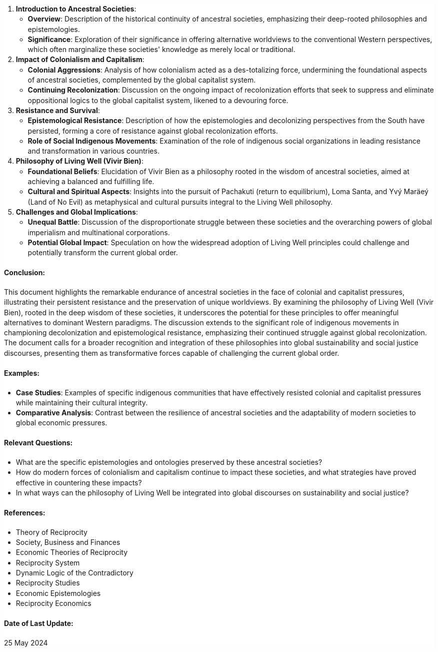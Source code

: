 1. **Introduction to Ancestral Societies**:
   - **Overview**: Description of the historical continuity of ancestral societies, emphasizing their deep-rooted philosophies and epistemologies.
   - **Significance**: Exploration of their significance in offering alternative worldviews to the conventional Western perspectives, which often marginalize these societies' knowledge as merely local or traditional.
2. **Impact of Colonialism and Capitalism**:
   - **Colonial Aggressions**: Analysis of how colonialism acted as a des-totalizing force, undermining the foundational aspects of ancestral societies, complemented by the global capitalist system.
   - **Continuing Recolonization**: Discussion on the ongoing impact of recolonization efforts that seek to suppress and eliminate oppositional logics to the global capitalist system, likened to a devouring force.
3. **Resistance and Survival**:
   - **Epistemological Resistance**: Description of how the epistemologies and decolonizing perspectives from the South have persisted, forming a core of resistance against global recolonization efforts.
   - **Role of Social Indigenous Movements**: Examination of the role of indigenous social organizations in leading resistance and transformation in various countries.
4. **Philosophy of Living Well (Vivir Bien)**:
   - **Foundational Beliefs**: Elucidation of Vivir Bien as a philosophy rooted in the wisdom of ancestral societies, aimed at achieving a balanced and fulfilling life.
   - **Cultural and Spiritual Aspects**: Insights into the pursuit of Pachakuti (return to equilibrium), Loma Santa, and Yvý Maräeý (Land of No Evil) as metaphysical and cultural pursuits integral to the Living Well philosophy.
5. **Challenges and Global Implications**:
   - **Unequal Battle**: Discussion of the disproportionate struggle between these societies and the overarching powers of global imperialism and multinational corporations.
   - **Potential Global Impact**: Speculation on how the widespread adoption of Living Well principles could challenge and potentially transform the current global order.
#### Conclusion:
This document highlights the remarkable endurance of ancestral societies in the face of colonial and capitalist pressures, illustrating their persistent resistance and the preservation of unique worldviews. By examining the philosophy of Living Well (Vivir Bien), rooted in the deep wisdom of these societies, it underscores the potential for these principles to offer meaningful alternatives to dominant Western paradigms. The discussion extends to the significant role of indigenous movements in championing decolonization and epistemological resistance, emphasizing their continued struggle against global recolonization. The document calls for a broader recognition and integration of these philosophies into global sustainability and social justice discourses, presenting them as transformative forces capable of challenging the current global order.
#### Examples:
- **Case Studies**: Examples of specific indigenous communities that have effectively resisted colonial and capitalist pressures while maintaining their cultural integrity.
- **Comparative Analysis**: Contrast between the resilience of ancestral societies and the adaptability of modern societies to global economic pressures.
#### Relevant Questions:
- What are the specific epistemologies and ontologies preserved by these ancestral societies?
- How do modern forces of colonialism and capitalism continue to impact these societies, and what strategies have proved effective in countering these impacts?
- In what ways can the philosophy of Living Well be integrated into global discourses on sustainability and social justice?
#### References:
- Theory of Reciprocity
- Society, Business and Finances
- Economic Theories of Reciprocity
- Reciprocity System
- Dynamic Logic of the Contradictory
- Reciprocity Studies
- Economic Epistemologies
- Reciprocity Economics
#### Date of Last Update:
25 May 2024

